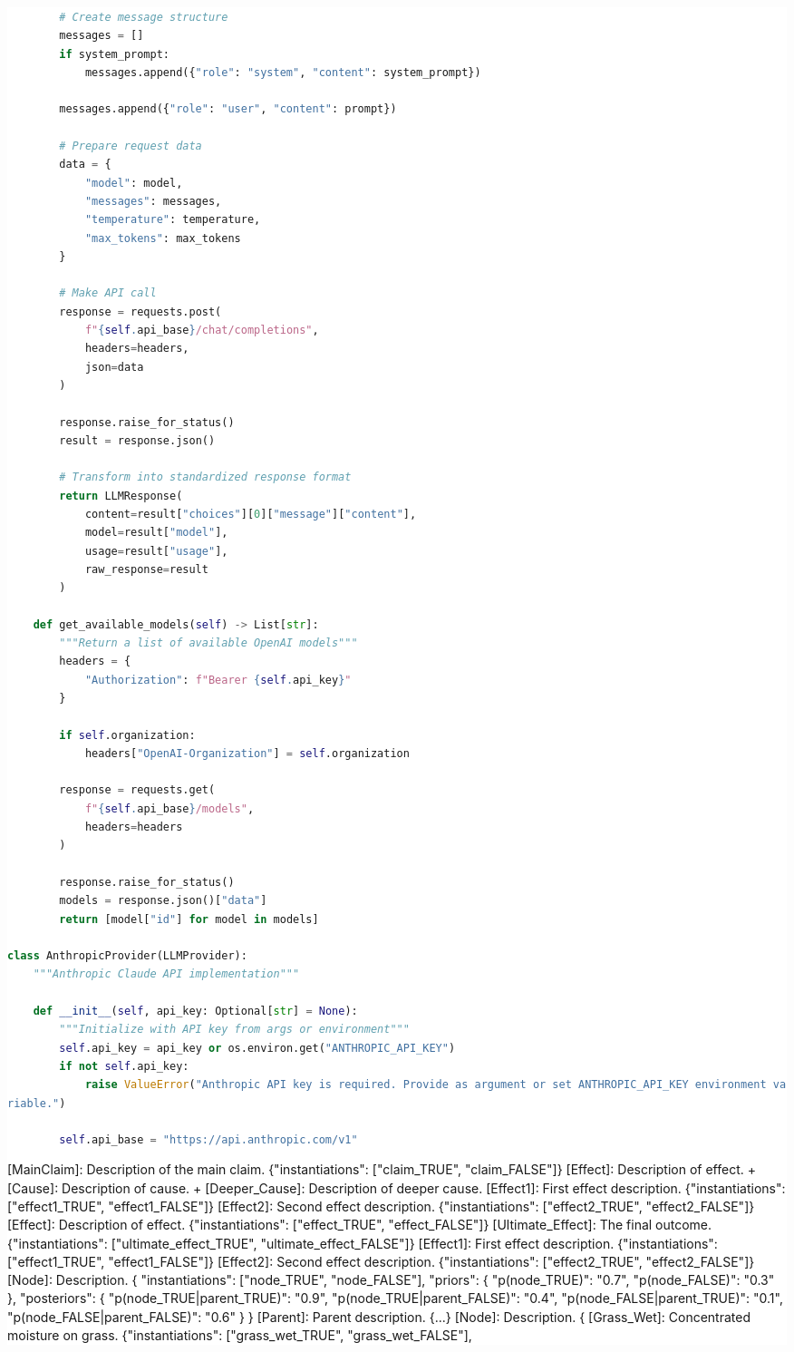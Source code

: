 ```python
        # Create message structure
        messages = []
        if system_prompt:
            messages.append({"role": "system", "content": system_prompt})

        messages.append({"role": "user", "content": prompt})

        # Prepare request data
        data = {
            "model": model,
            "messages": messages,
            "temperature": temperature,
            "max_tokens": max_tokens
        }

        # Make API call
        response = requests.post(
            f"{self.api_base}/chat/completions",
            headers=headers,
            json=data
        )

        response.raise_for_status()
        result = response.json()

        # Transform into standardized response format
        return LLMResponse(
            content=result["choices"][0]["message"]["content"],
            model=result["model"],
            usage=result["usage"],
            raw_response=result
        )

    def get_available_models(self) -> List[str]:
        """Return a list of available OpenAI models"""
        headers = {
            "Authorization": f"Bearer {self.api_key}"
        }

        if self.organization:
            headers["OpenAI-Organization"] = self.organization

        response = requests.get(
            f"{self.api_base}/models",
            headers=headers
        )

        response.raise_for_status()
        models = response.json()["data"]
        return [model["id"] for model in models]

class AnthropicProvider(LLMProvider):
    """Anthropic Claude API implementation"""

    def __init__(self, api_key: Optional[str] = None):
        """Initialize with API key from args or environment"""
        self.api_key = api_key or os.environ.get("ANTHROPIC_API_KEY")
        if not self.api_key:
            raise ValueError("Anthropic API key is required. Provide as argument or set ANTHROPIC_API_KEY environment variable.")

        self.api_base = "https://api.anthropic.com/v1"

```

[MainClaim]: Description of the main claim. {"instantiations": ["claim_TRUE", "claim_FALSE"]}
[Effect]: Description of effect. + [Cause]: Description of cause. + [Deeper_Cause]: Description of deeper cause.
[Effect1]: First effect description. {"instantiations": ["effect1_TRUE", "effect1_FALSE"]}
[Effect2]: Second effect description. {"instantiations": ["effect2_TRUE", "effect2_FALSE"]}
[Effect]: Description of effect. {"instantiations": ["effect_TRUE", "effect_FALSE"]}
[Ultimate_Effect]: The final outcome. {"instantiations": ["ultimate_effect_TRUE", "ultimate_effect_FALSE"]}
[Effect1]: First effect description. {"instantiations": ["effect1_TRUE", "effect1_FALSE"]}
[Effect2]: Second effect description. {"instantiations": ["effect2_TRUE", "effect2_FALSE"]}
[Node]: Description. { "instantiations": ["node_TRUE", "node_FALSE"], "priors": { "p(node_TRUE)": "0.7", "p(node_FALSE)": "0.3" }, "posteriors": { "p(node_TRUE|parent_TRUE)": "0.9", "p(node_TRUE|parent_FALSE)": "0.4", "p(node_FALSE|parent_TRUE)": "0.1", "p(node_FALSE|parent_FALSE)": "0.6" } }
 [Parent]: Parent description. {...}
[Node]: Description. {
[Grass_Wet]: Concentrated moisture on grass. {"instantiations": ["grass_wet_TRUE", "grass_wet_FALSE"],